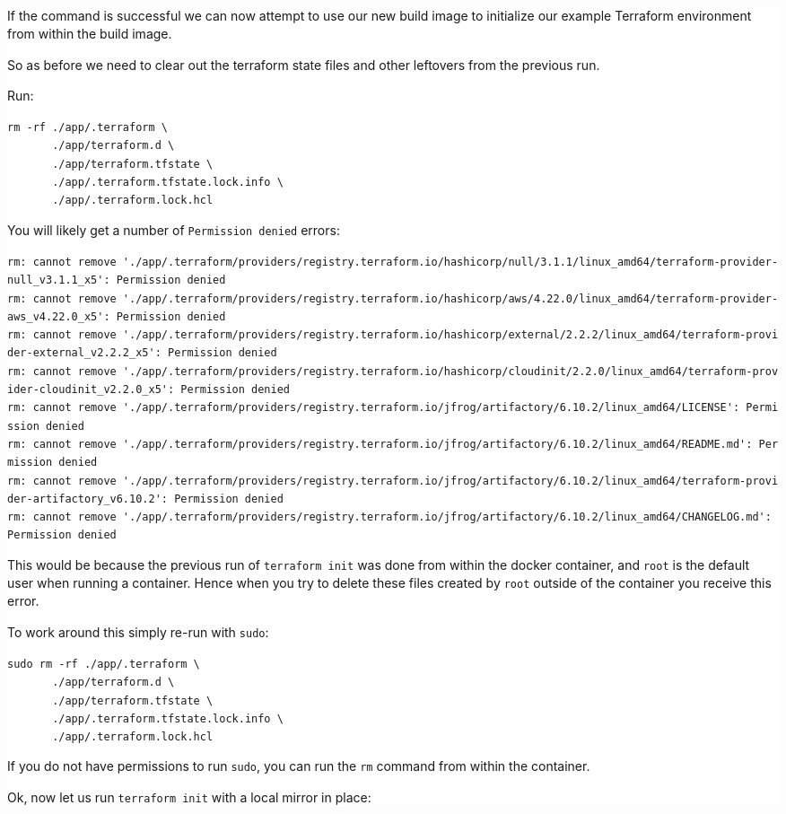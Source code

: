 If the command is successful we can now attempt to use our new build image to initialize our example Terraform environment from within the build image.

So as before we need to clear out the terraform state files and other leftovers from the previous run.

Run:

```
rm -rf ./app/.terraform \
       ./app/terraform.d \
       ./app/terraform.tfstate \
       ./app/.terraform.tfstate.lock.info \
       ./app/.terraform.lock.hcl
```

You will likely get a number of `Permission denied` errors:

```
rm: cannot remove './app/.terraform/providers/registry.terraform.io/hashicorp/null/3.1.1/linux_amd64/terraform-provider-null_v3.1.1_x5': Permission denied
rm: cannot remove './app/.terraform/providers/registry.terraform.io/hashicorp/aws/4.22.0/linux_amd64/terraform-provider-aws_v4.22.0_x5': Permission denied
rm: cannot remove './app/.terraform/providers/registry.terraform.io/hashicorp/external/2.2.2/linux_amd64/terraform-provider-external_v2.2.2_x5': Permission denied
rm: cannot remove './app/.terraform/providers/registry.terraform.io/hashicorp/cloudinit/2.2.0/linux_amd64/terraform-provider-cloudinit_v2.2.0_x5': Permission denied
rm: cannot remove './app/.terraform/providers/registry.terraform.io/jfrog/artifactory/6.10.2/linux_amd64/LICENSE': Permission denied
rm: cannot remove './app/.terraform/providers/registry.terraform.io/jfrog/artifactory/6.10.2/linux_amd64/README.md': Permission denied
rm: cannot remove './app/.terraform/providers/registry.terraform.io/jfrog/artifactory/6.10.2/linux_amd64/terraform-provider-artifactory_v6.10.2': Permission denied
rm: cannot remove './app/.terraform/providers/registry.terraform.io/jfrog/artifactory/6.10.2/linux_amd64/CHANGELOG.md': Permission denied
```

This would be because the previous run of `terraform init` was done from within the docker container, and `root` is the default user when running a container.  Hence when you try to delete these files created by `root` outside of the container you receive this error.

To work around this simply re-run with `sudo`:

```
sudo rm -rf ./app/.terraform \
       ./app/terraform.d \
       ./app/terraform.tfstate \
       ./app/.terraform.tfstate.lock.info \
       ./app/.terraform.lock.hcl

```

If you do not have permissions to run `sudo`, you can run the `rm` command from within the container.

Ok, now let us run `terraform init` with a local mirror in place:
